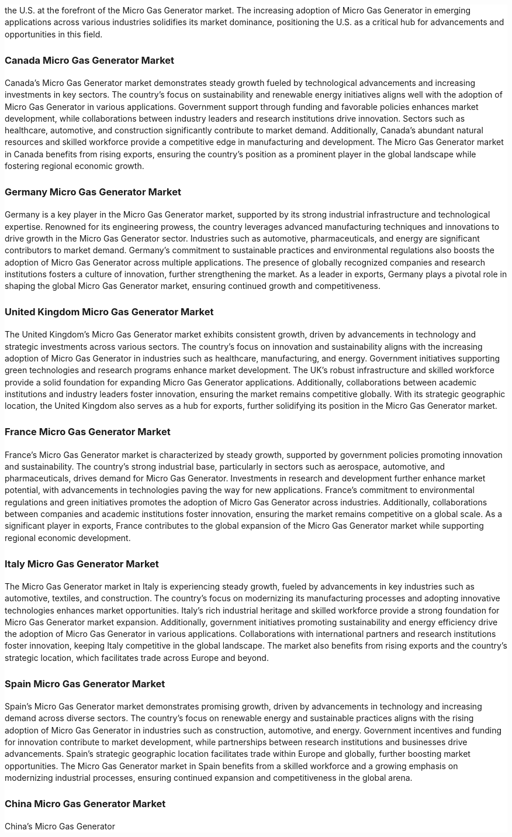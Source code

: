 the U.S. at the forefront of the Micro Gas Generator market. The increasing adoption of Micro Gas Generator in emerging applications across various industries solidifies its market dominance, positioning the U.S. as a critical hub for advancements and opportunities in this field.</p><h3>Canada Micro Gas Generator Market</h3><p>Canada&rsquo;s Micro Gas Generator market demonstrates steady growth fueled by technological advancements and increasing investments in key sectors. The country&rsquo;s focus on sustainability and renewable energy initiatives aligns well with the adoption of Micro Gas Generator in various applications. Government support through funding and favorable policies enhances market development, while collaborations between industry leaders and research institutions drive innovation. Sectors such as healthcare, automotive, and construction significantly contribute to market demand. Additionally, Canada&rsquo;s abundant natural resources and skilled workforce provide a competitive edge in manufacturing and development. The Micro Gas Generator market in Canada benefits from rising exports, ensuring the country&rsquo;s position as a prominent player in the global landscape while fostering regional economic growth.</p><h3>Germany Micro Gas Generator Market</h3><p>Germany is a key player in the Micro Gas Generator market, supported by its strong industrial infrastructure and technological expertise. Renowned for its engineering prowess, the country leverages advanced manufacturing techniques and innovations to drive growth in the Micro Gas Generator sector. Industries such as automotive, pharmaceuticals, and energy are significant contributors to market demand. Germany&rsquo;s commitment to sustainable practices and environmental regulations also boosts the adoption of Micro Gas Generator across multiple applications. The presence of globally recognized companies and research institutions fosters a culture of innovation, further strengthening the market. As a leader in exports, Germany plays a pivotal role in shaping the global Micro Gas Generator market, ensuring continued growth and competitiveness.</p><h3>United Kingdom Micro Gas Generator Market</h3><p>The United Kingdom&rsquo;s Micro Gas Generator market exhibits consistent growth, driven by advancements in technology and strategic investments across various sectors. The country&rsquo;s focus on innovation and sustainability aligns with the increasing adoption of Micro Gas Generator in industries such as healthcare, manufacturing, and energy. Government initiatives supporting green technologies and research programs enhance market development. The UK&rsquo;s robust infrastructure and skilled workforce provide a solid foundation for expanding Micro Gas Generator applications. Additionally, collaborations between academic institutions and industry leaders foster innovation, ensuring the market remains competitive globally. With its strategic geographic location, the United Kingdom also serves as a hub for exports, further solidifying its position in the Micro Gas Generator market.</p><h3>France Micro Gas Generator Market</h3><p>France&rsquo;s Micro Gas Generator market is characterized by steady growth, supported by government policies promoting innovation and sustainability. The country&rsquo;s strong industrial base, particularly in sectors such as aerospace, automotive, and pharmaceuticals, drives demand for Micro Gas Generator. Investments in research and development further enhance market potential, with advancements in technologies paving the way for new applications. France&rsquo;s commitment to environmental regulations and green initiatives promotes the adoption of Micro Gas Generator across industries. Additionally, collaborations between companies and academic institutions foster innovation, ensuring the market remains competitive on a global scale. As a significant player in exports, France contributes to the global expansion of the Micro Gas Generator market while supporting regional economic development.</p><h3>Italy Micro Gas Generator Market</h3><p>The Micro Gas Generator market in Italy is experiencing steady growth, fueled by advancements in key industries such as automotive, textiles, and construction. The country&rsquo;s focus on modernizing its manufacturing processes and adopting innovative technologies enhances market opportunities. Italy&rsquo;s rich industrial heritage and skilled workforce provide a strong foundation for Micro Gas Generator market expansion. Additionally, government initiatives promoting sustainability and energy efficiency drive the adoption of Micro Gas Generator in various applications. Collaborations with international partners and research institutions foster innovation, keeping Italy competitive in the global landscape. The market also benefits from rising exports and the country&rsquo;s strategic location, which facilitates trade across Europe and beyond.</p><h3>Spain Micro Gas Generator Market</h3><p>Spain&rsquo;s Micro Gas Generator market demonstrates promising growth, driven by advancements in technology and increasing demand across diverse sectors. The country&rsquo;s focus on renewable energy and sustainable practices aligns with the rising adoption of Micro Gas Generator in industries such as construction, automotive, and energy. Government incentives and funding for innovation contribute to market development, while partnerships between research institutions and businesses drive advancements. Spain&rsquo;s strategic geographic location facilitates trade within Europe and globally, further boosting market opportunities. The Micro Gas Generator market in Spain benefits from a skilled workforce and a growing emphasis on modernizing industrial processes, ensuring continued expansion and competitiveness in the global arena.</p><h3>China Micro Gas Generator Market</h3><p>China&rsquo;s Micro Gas Generator